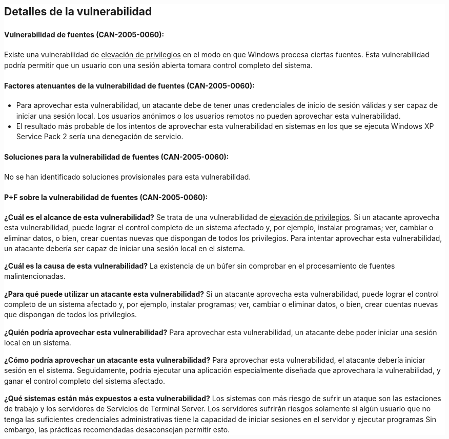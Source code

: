 Detalles de la vulnerabilidad
-----------------------------

<span></span>
#### Vulnerabilidad de fuentes (CAN-2005-0060):

Existe una vulnerabilidad de [elevación de privilegios](http://go.microsoft.com/fwlink/?linkid=21142) en el modo en que Windows procesa ciertas fuentes. Esta vulnerabilidad podría permitir que un usuario con una sesión abierta tomara control completo del sistema.

#### Factores atenuantes de la vulnerabilidad de fuentes (CAN-2005-0060):

-   Para aprovechar esta vulnerabilidad, un atacante debe de tener unas credenciales de inicio de sesión válidas y ser capaz de iniciar una sesión local. Los usuarios anónimos o los usuarios remotos no pueden aprovechar esta vulnerabilidad.
-   El resultado más probable de los intentos de aprovechar esta vulnerabilidad en sistemas en los que se ejecuta Windows XP Service Pack 2 sería una denegación de servicio.

#### Soluciones para la vulnerabilidad de fuentes (CAN-2005-0060):

No se han identificado soluciones provisionales para esta vulnerabilidad.

#### P+F sobre la vulnerabilidad de fuentes (CAN-2005-0060):

**¿Cuál es el alcance de esta vulnerabilidad?**
Se trata de una vulnerabilidad de [elevación de privilegios](http://go.microsoft.com/fwlink/?linkid=21142). Si un atacante aprovecha esta vulnerabilidad, puede lograr el control completo de un sistema afectado y, por ejemplo, instalar programas; ver, cambiar o eliminar datos, o bien, crear cuentas nuevas que dispongan de todos los privilegios. Para intentar aprovechar esta vulnerabilidad, un atacante debería ser capaz de iniciar una sesión local en el sistema.

**¿Cuál es la causa de esta vulnerabilidad?**
La existencia de un búfer sin comprobar en el procesamiento de fuentes malintencionadas.

**¿Para qué puede utilizar un atacante esta vulnerabilidad?**
Si un atacante aprovecha esta vulnerabilidad, puede lograr el control completo de un sistema afectado y, por ejemplo, instalar programas; ver, cambiar o eliminar datos, o bien, crear cuentas nuevas que dispongan de todos los privilegios.

**¿Quién podría aprovechar esta vulnerabilidad?**
Para aprovechar esta vulnerabilidad, un atacante debe poder iniciar una sesión local en un sistema.

**¿Cómo podría aprovechar un atacante esta vulnerabilidad?**
Para aprovechar esta vulnerabilidad, el atacante debería iniciar sesión en el sistema. Seguidamente, podría ejecutar una aplicación especialmente diseñada que aprovechara la vulnerabilidad, y ganar el control completo del sistema afectado.

**¿Qué sistemas están más expuestos a esta vulnerabilidad?**
Los sistemas con más riesgo de sufrir un ataque son las estaciones de trabajo y los servidores de Servicios de Terminal Server. Los servidores sufrirán riesgos solamente si algún usuario que no tenga las suficientes credenciales administrativas tiene la capacidad de iniciar sesiones en el servidor y ejecutar programas Sin embargo, las prácticas recomendadas desaconsejan permitir esto.
